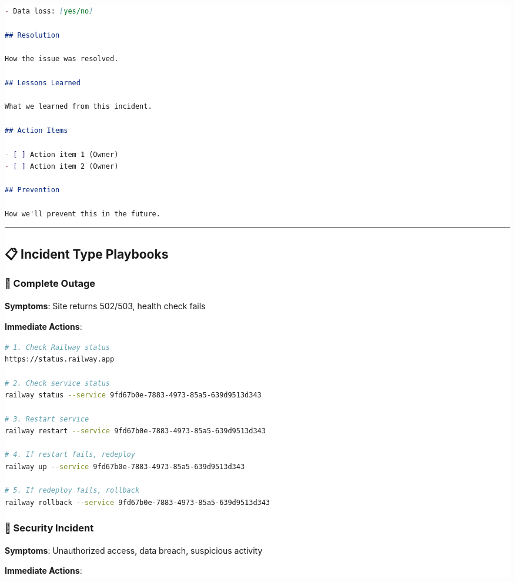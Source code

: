 ```markdown
- Data loss: [yes/no]

## Resolution

How the issue was resolved.

## Lessons Learned

What we learned from this incident.

## Action Items

- [ ] Action item 1 (Owner)
- [ ] Action item 2 (Owner)

## Prevention

How we'll prevent this in the future.
```

---

## 📋 Incident Type Playbooks

### 🔴 Complete Outage

**Symptoms**: Site returns 502/503, health check fails

**Immediate Actions**:

```bash
# 1. Check Railway status
https://status.railway.app

# 2. Check service status
railway status --service 9fd67b0e-7883-4973-85a5-639d9513d343

# 3. Restart service
railway restart --service 9fd67b0e-7883-4973-85a5-639d9513d343

# 4. If restart fails, redeploy
railway up --service 9fd67b0e-7883-4973-85a5-639d9513d343

# 5. If redeploy fails, rollback
railway rollback --service 9fd67b0e-7883-4973-85a5-639d9513d343
```

### 🔐 Security Incident

**Symptoms**: Unauthorized access, data breach, suspicious activity

**Immediate Actions**:

